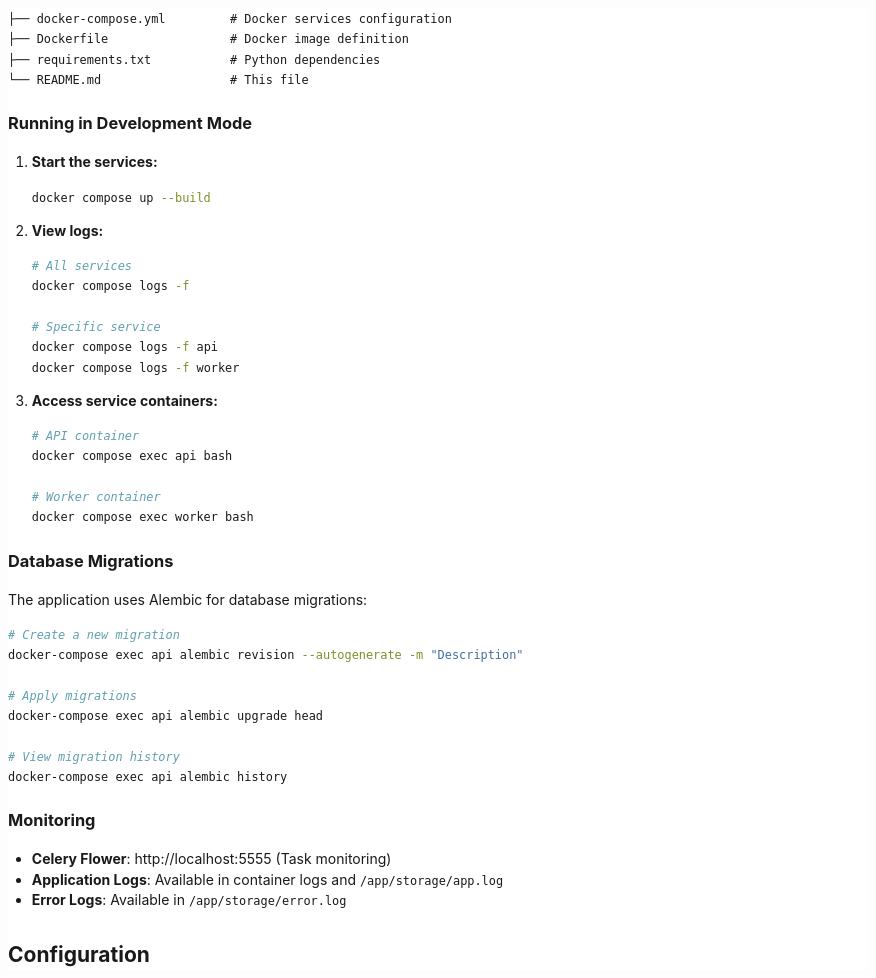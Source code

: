 ```
├── docker-compose.yml         # Docker services configuration
├── Dockerfile                 # Docker image definition
├── requirements.txt           # Python dependencies
└── README.md                  # This file
```

### Running in Development Mode

1. **Start the services:**
   ```bash
   docker compose up --build
   ```

2. **View logs:**
   ```bash
   # All services
   docker compose logs -f
   
   # Specific service
   docker compose logs -f api
   docker compose logs -f worker
   ```

3. **Access service containers:**
   ```bash
   # API container
   docker compose exec api bash
   
   # Worker container
   docker compose exec worker bash
   ```

### Database Migrations

The application uses Alembic for database migrations:

```bash
# Create a new migration
docker-compose exec api alembic revision --autogenerate -m "Description"

# Apply migrations
docker-compose exec api alembic upgrade head

# View migration history
docker-compose exec api alembic history
```

### Monitoring

- **Celery Flower**: http://localhost:5555 (Task monitoring)
- **Application Logs**: Available in container logs and `/app/storage/app.log`
- **Error Logs**: Available in `/app/storage/error.log`

## Configuration
